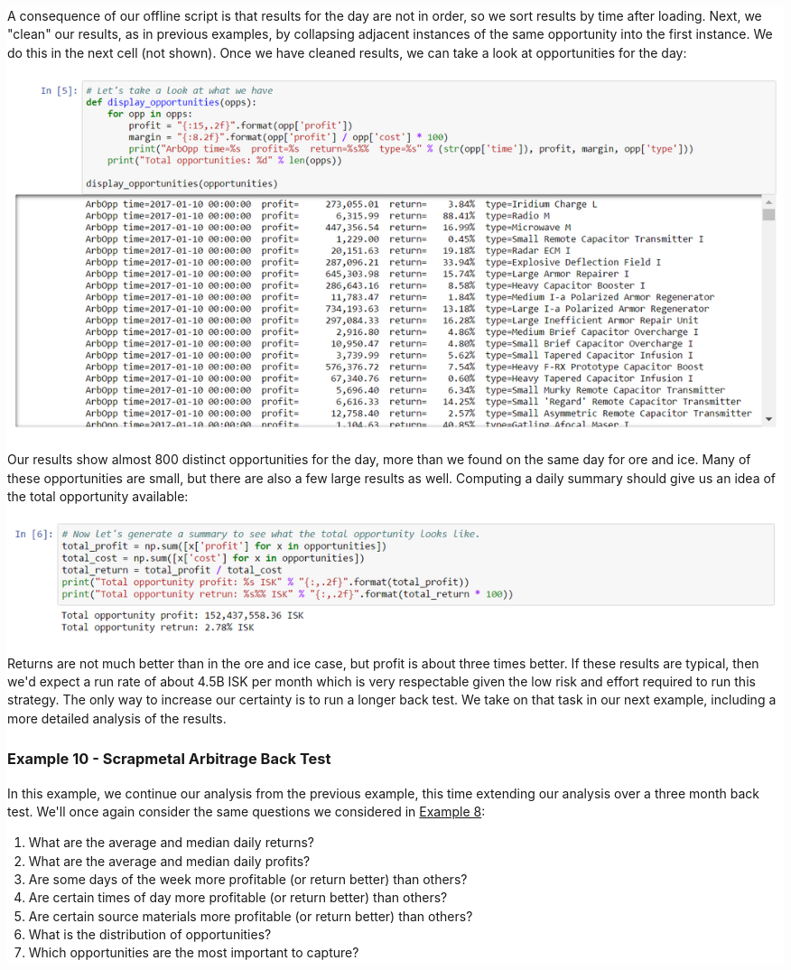 A consequence of our offline script is that results for the day are not in order, so we sort results by time after loading.  Next, we "clean" our results, as in previous examples, by collapsing adjacent instances of the same opportunity into the first instance.  We do this in the next cell \(not shown\).  Once we have cleaned results, we can take a look at opportunities for the day:

![Single Day Opportunities](img/ex9_cell2.PNG)

Our results show almost 800 distinct opportunities for the day, more than we found on the same day for ore and ice.  Many of these opportunities are small, but there are also a few large results as well.  Computing a daily summary should give us an idea of the total opportunity available:

![Single Day Summary](img/ex9_cell3.PNG)

Returns are not much better than in the ore and ice case, but profit is about three times better.  If these results are typical, then we'd expect a run rate of about 4.5B ISK per month which is very respectable given the low risk and effort required to run this strategy.  The only way to increase our certainty is to run a longer back test.  We take on that task in our next example, including a more detailed analysis of the results.

### Example 10 - Scrapmetal Arbitrage Back Test

In this example, we continue our analysis from the previous example, this time extending our analysis over a three month back test.  We'll once again consider the same questions we considered in [Example 8](example-8---ore-and-ice-arbitrage-back-test):

1. What are the average and median daily returns?
2. What are the average and median daily profits?
3. Are some days of the week more profitable \(or return better\) than others?
4. Are certain times of day more profitable \(or return better\) than others?
5. Are certain source materials more profitable \(or return better\) than others?
6. What is the distribution of opportunities?
7. Which opportunities are the most important to capture?
